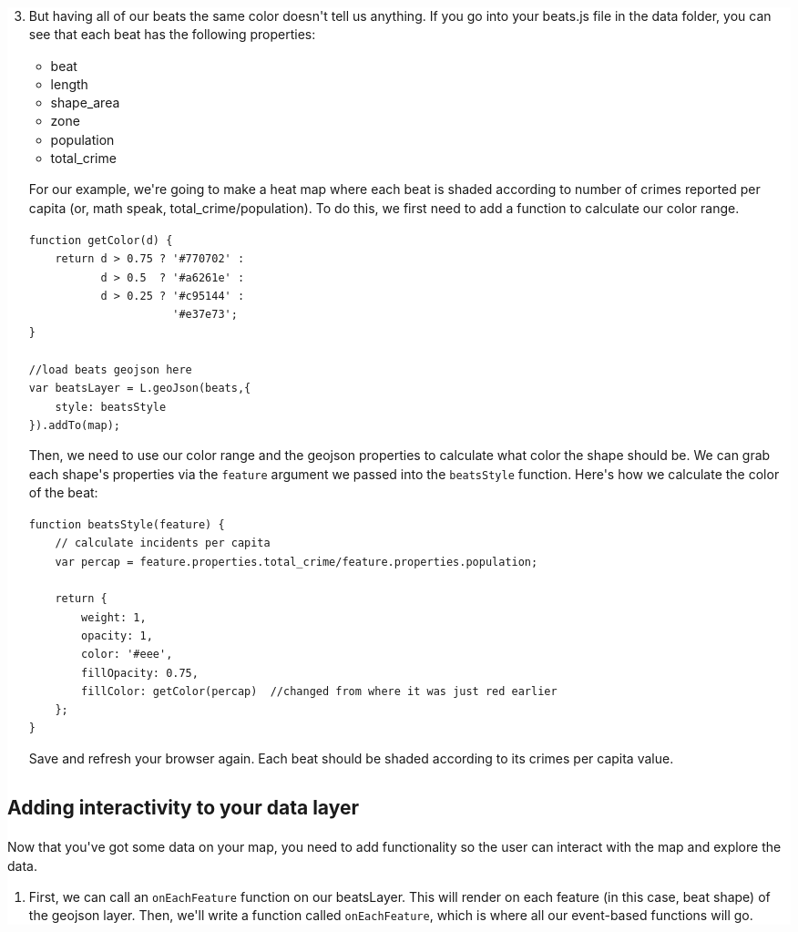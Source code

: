 3. But having all of our beats the same color doesn't tell us anything. If you go into your beats.js file in the data folder, you can see that each beat has the following properties:
	* beat
	* length
	* shape_area
	* zone
	* population
	* total_crime

	For our example, we're going to make a heat map where each beat is shaded according to number of crimes reported per capita (or, math speak, total_crime/population). To do this, we first need to add a function to calculate our color range.

	````
	function getColor(d) {
	    return d > 0.75 ? '#770702' :
	           d > 0.5  ? '#a6261e' :
	           d > 0.25 ? '#c95144' :
	        			  '#e37e73';
	}

	//load beats geojson here
	var beatsLayer = L.geoJson(beats,{
		style: beatsStyle
	}).addTo(map);
	````
	Then, we need to use our color range and the geojson properties to calculate what color the shape should be. We can grab each shape's properties via the `feature` argument we passed into the `beatsStyle` function. Here's how we calculate the color of the beat:

	````
	function beatsStyle(feature) {
	  	// calculate incidents per capita
	  	var percap = feature.properties.total_crime/feature.properties.population;

	    return {
	        weight: 1,
	        opacity: 1,
	        color: '#eee',
	        fillOpacity: 0.75,
	        fillColor: getColor(percap)  //changed from where it was just red earlier
	    };
	}
	````
	Save and refresh your browser again. Each beat should be shaded according to its crimes per capita value.

## Adding interactivity to your data layer

Now that you've got some data on your map, you need to add functionality so the user can interact with the map and explore the data.

1. First, we can call an `onEachFeature` function on our beatsLayer. This will render on each feature (in this case, beat shape) of the geojson layer. Then, we'll write a function called `onEachFeature`, which is where all our event-based functions will go.

